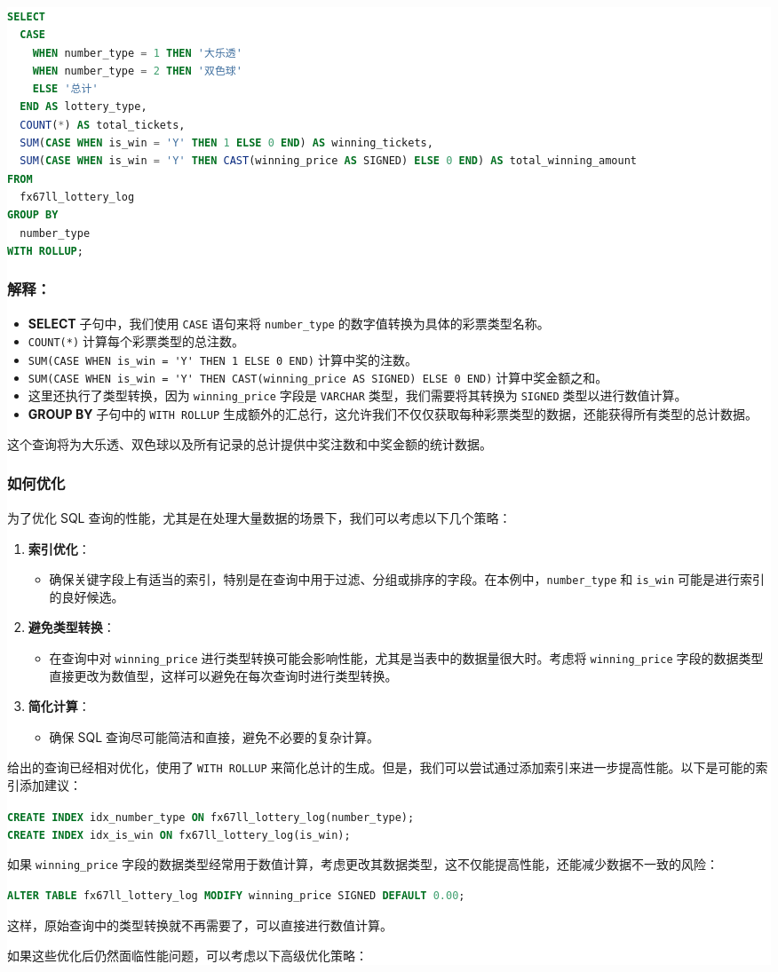 ```sql
SELECT
  CASE 
    WHEN number_type = 1 THEN '大乐透'
    WHEN number_type = 2 THEN '双色球'
    ELSE '总计'
  END AS lottery_type,
  COUNT(*) AS total_tickets,
  SUM(CASE WHEN is_win = 'Y' THEN 1 ELSE 0 END) AS winning_tickets,
  SUM(CASE WHEN is_win = 'Y' THEN CAST(winning_price AS SIGNED) ELSE 0 END) AS total_winning_amount
FROM
  fx67ll_lottery_log
GROUP BY
  number_type
WITH ROLLUP;
```

### 解释：
- **SELECT** 子句中，我们使用 `CASE` 语句来将 `number_type` 的数字值转换为具体的彩票类型名称。
- `COUNT(*)` 计算每个彩票类型的总注数。
- `SUM(CASE WHEN is_win = 'Y' THEN 1 ELSE 0 END)` 计算中奖的注数。
- `SUM(CASE WHEN is_win = 'Y' THEN CAST(winning_price AS SIGNED) ELSE 0 END)` 计算中奖金额之和。
- 这里还执行了类型转换，因为 `winning_price` 字段是 `VARCHAR` 类型，我们需要将其转换为 `SIGNED` 类型以进行数值计算。
- **GROUP BY** 子句中的 `WITH ROLLUP` 生成额外的汇总行，这允许我们不仅仅获取每种彩票类型的数据，还能获得所有类型的总计数据。

这个查询将为大乐透、双色球以及所有记录的总计提供中奖注数和中奖金额的统计数据。

### 如何优化
为了优化 SQL 查询的性能，尤其是在处理大量数据的场景下，我们可以考虑以下几个策略：
1. **索引优化**：
   - 确保关键字段上有适当的索引，特别是在查询中用于过滤、分组或排序的字段。在本例中，`number_type` 和 `is_win` 可能是进行索引的良好候选。

2. **避免类型转换**：
   - 在查询中对 `winning_price` 进行类型转换可能会影响性能，尤其是当表中的数据量很大时。考虑将 `winning_price` 字段的数据类型直接更改为数值型，这样可以避免在每次查询时进行类型转换。

3. **简化计算**：
   - 确保 SQL 查询尽可能简洁和直接，避免不必要的复杂计算。

给出的查询已经相对优化，使用了 `WITH ROLLUP` 来简化总计的生成。但是，我们可以尝试通过添加索引来进一步提高性能。以下是可能的索引添加建议：

```sql
CREATE INDEX idx_number_type ON fx67ll_lottery_log(number_type);
CREATE INDEX idx_is_win ON fx67ll_lottery_log(is_win);
```

如果 `winning_price` 字段的数据类型经常用于数值计算，考虑更改其数据类型，这不仅能提高性能，还能减少数据不一致的风险：

```sql
ALTER TABLE fx67ll_lottery_log MODIFY winning_price SIGNED DEFAULT 0.00;
```

这样，原始查询中的类型转换就不再需要了，可以直接进行数值计算。

如果这些优化后仍然面临性能问题，可以考虑以下高级优化策略：
